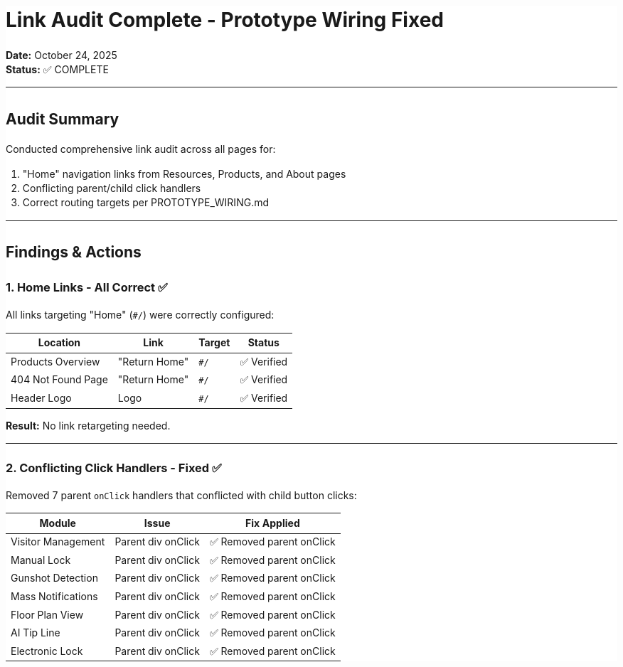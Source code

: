 # Link Audit Complete - Prototype Wiring Fixed
**Date:** October 24, 2025  
**Status:** ✅ COMPLETE  

---

## Audit Summary

Conducted comprehensive link audit across all pages for:
1. "Home" navigation links from Resources, Products, and About pages
2. Conflicting parent/child click handlers
3. Correct routing targets per PROTOTYPE_WIRING.md

---

## Findings & Actions

### 1. Home Links - All Correct ✅

All links targeting "Home" (`#/`) were correctly configured:

| Location | Link | Target | Status |
|----------|------|--------|--------|
| Products Overview | "Return Home" | `#/` | ✅ Verified |
| 404 Not Found Page | "Return Home" | `#/` | ✅ Verified |
| Header Logo | Logo | `#/` | ✅ Verified |

**Result:** No link retargeting needed.

---

### 2. Conflicting Click Handlers - Fixed ✅

Removed 7 parent `onClick` handlers that conflicted with child button clicks:

| Module | Issue | Fix Applied |
|--------|-------|-------------|
| Visitor Management | Parent div onClick | ✅ Removed parent onClick |
| Manual Lock | Parent div onClick | ✅ Removed parent onClick |
| Gunshot Detection | Parent div onClick | ✅ Removed parent onClick |
| Mass Notifications | Parent div onClick | ✅ Removed parent onClick |
| Floor Plan View | Parent div onClick | ✅ Removed parent onClick |
| AI Tip Line | Parent div onClick | ✅ Removed parent onClick |
| Electronic Lock | Parent div onClick | ✅ Removed parent onClick |
